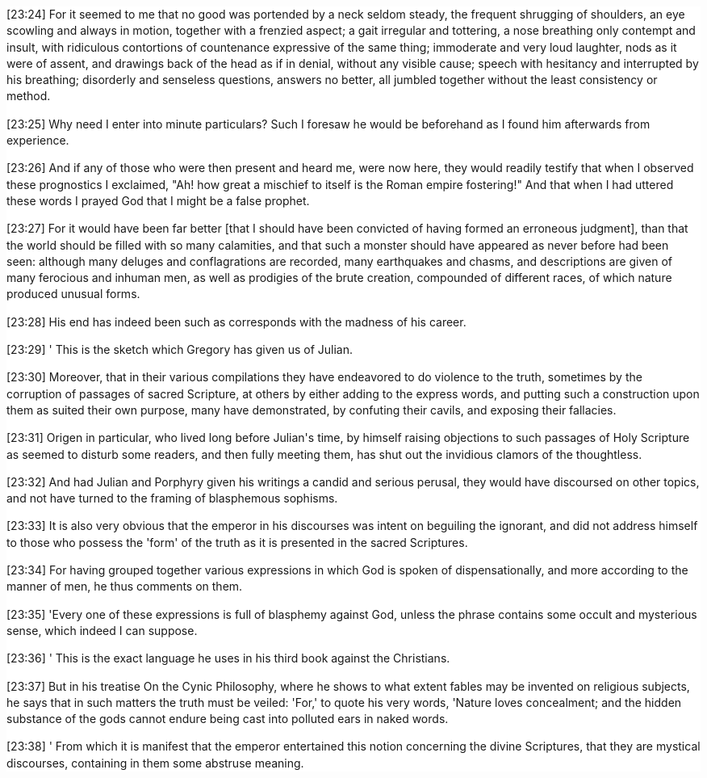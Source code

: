 [23:24] For it seemed to me that no good was portended by a neck seldom steady, the frequent shrugging of shoulders, an eye scowling and always in motion, together with a frenzied aspect; a gait irregular and tottering, a nose breathing only contempt and insult, with ridiculous contortions of countenance expressive of the same thing; immoderate and very loud laughter, nods as it were of assent, and drawings back of the head as if in denial, without any visible cause; speech with hesitancy and interrupted by his breathing; disorderly and senseless questions, answers no better, all jumbled together without the least consistency or method.

[23:25] Why need I enter into minute particulars? Such I foresaw he would be beforehand as I found him afterwards from experience.

[23:26] And if any of those who were then present and heard me, were now here, they would readily testify that when I observed these prognostics I exclaimed, "Ah! how great a mischief to itself is the Roman empire fostering!" And that when I had uttered these words I prayed God that I might be a false prophet.

[23:27] For it would have been far better [that I should have been convicted of having formed an erroneous judgment], than that the world should be filled with so many calamities, and that such a monster should have appeared as never before had been seen: although many deluges and conflagrations are recorded, many earthquakes and chasms, and descriptions are given of many ferocious and inhuman men, as well as prodigies of the brute creation, compounded of different races, of which nature produced unusual forms.

[23:28] His end has indeed been such as corresponds with the madness of his career.

[23:29] '      This is the sketch which Gregory has given us of Julian.

[23:30] Moreover, that in their various compilations they have endeavored to do violence to the truth, sometimes by the corruption of passages of sacred Scripture, at others by either adding to the express words, and putting such a construction upon them as suited their own purpose, many have demonstrated, by confuting their cavils, and exposing their fallacies.

[23:31] Origen in particular, who lived long before Julian's time, by himself raising objections to such passages of Holy Scripture  as seemed to disturb some readers, and then fully meeting them, has shut out the invidious clamors of the thoughtless.

[23:32] And had Julian and Porphyry given his writings a candid and serious perusal, they would have discoursed on other topics, and not have turned to the framing of blasphemous sophisms.

[23:33] It is also very obvious that the emperor in his discourses was intent on beguiling the ignorant, and did not address himself to those who possess the 'form' of the truth as it is presented in the sacred Scriptures.

[23:34] For having grouped together various expressions in which God is spoken of dispensationally, and more according to the manner of men, he thus comments on them.

[23:35] 'Every one of these expressions is full of blasphemy against God, unless the phrase contains some occult and mysterious sense, which indeed I can suppose.

[23:36] ' This is the exact language he uses in his third book against the Christians.

[23:37] But in his treatise On the Cynic Philosophy, where he shows to what extent fables may be invented on religious subjects, he says that in such matters the truth must be veiled: 'For,' to quote his very words,  'Nature loves concealment; and the hidden substance of the gods cannot endure being cast into polluted ears in naked words.

[23:38] ' From which it is manifest that the emperor entertained this notion concerning the divine Scriptures, that they are mystical discourses, containing in them some abstruse meaning.
